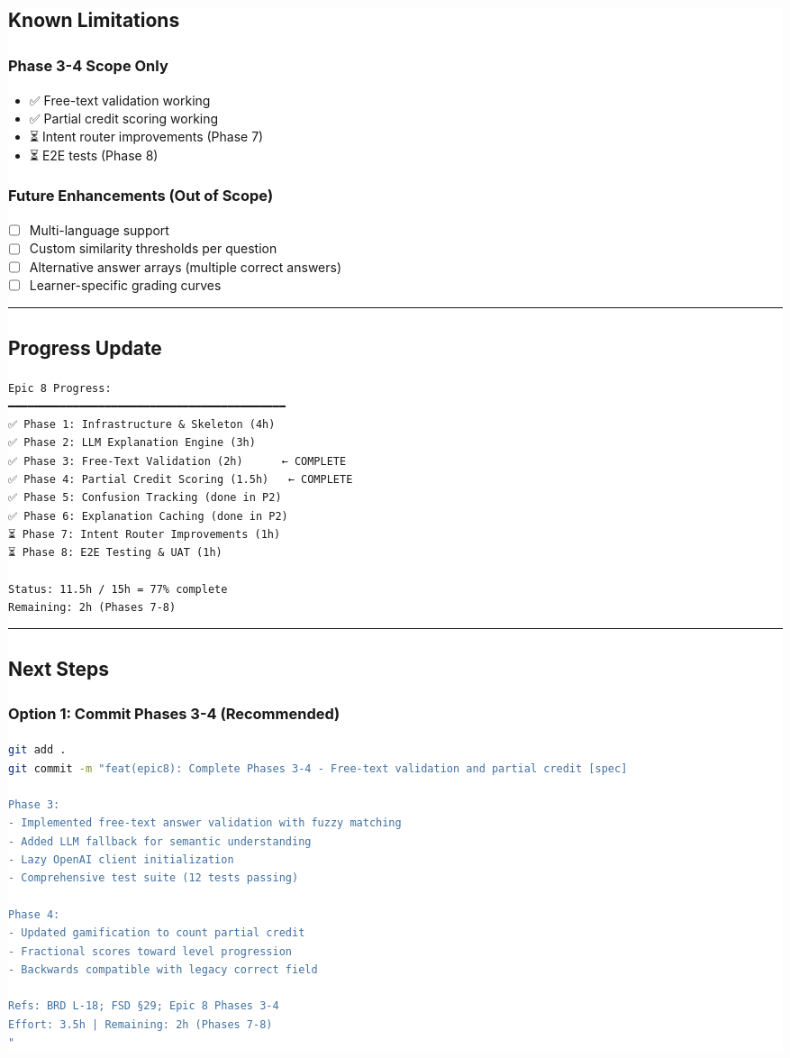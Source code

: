 
## Known Limitations

### Phase 3-4 Scope Only
- ✅ Free-text validation working
- ✅ Partial credit scoring working
- ⏳ Intent router improvements (Phase 7)
- ⏳ E2E tests (Phase 8)

### Future Enhancements (Out of Scope)
- [ ] Multi-language support
- [ ] Custom similarity thresholds per question
- [ ] Alternative answer arrays (multiple correct answers)
- [ ] Learner-specific grading curves

---

## Progress Update

```
Epic 8 Progress:
━━━━━━━━━━━━━━━━━━━━━━━━━━━━━━━━━━━━━━━━━━━
✅ Phase 1: Infrastructure & Skeleton (4h)
✅ Phase 2: LLM Explanation Engine (3h)
✅ Phase 3: Free-Text Validation (2h)      ← COMPLETE
✅ Phase 4: Partial Credit Scoring (1.5h)   ← COMPLETE
✅ Phase 5: Confusion Tracking (done in P2)
✅ Phase 6: Explanation Caching (done in P2)
⏳ Phase 7: Intent Router Improvements (1h)
⏳ Phase 8: E2E Testing & UAT (1h)

Status: 11.5h / 15h = 77% complete
Remaining: 2h (Phases 7-8)
```

---

## Next Steps

### Option 1: Commit Phases 3-4 (Recommended)

```bash
git add .
git commit -m "feat(epic8): Complete Phases 3-4 - Free-text validation and partial credit [spec]

Phase 3:
- Implemented free-text answer validation with fuzzy matching
- Added LLM fallback for semantic understanding
- Lazy OpenAI client initialization
- Comprehensive test suite (12 tests passing)

Phase 4:
- Updated gamification to count partial credit
- Fractional scores toward level progression
- Backwards compatible with legacy correct field

Refs: BRD L-18; FSD §29; Epic 8 Phases 3-4
Effort: 3.5h | Remaining: 2h (Phases 7-8)
"
```
